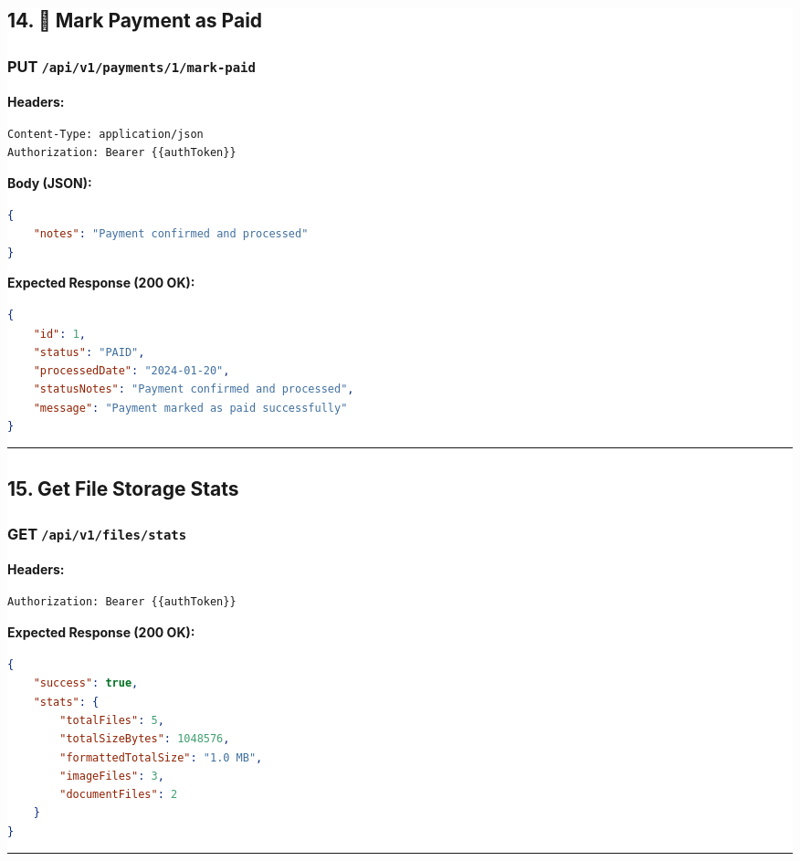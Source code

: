 ## 14. 📝 **Mark Payment as Paid**

### **PUT** `/api/v1/payments/1/mark-paid`

**Headers:**
```
Content-Type: application/json
Authorization: Bearer {{authToken}}
```

**Body (JSON):**
```json
{
    "notes": "Payment confirmed and processed"
}
```

**Expected Response (200 OK):**
```json
{
    "id": 1,
    "status": "PAID",
    "processedDate": "2024-01-20",
    "statusNotes": "Payment confirmed and processed",
    "message": "Payment marked as paid successfully"
}
```

---

## 15. **Get File Storage Stats**

### **GET** `/api/v1/files/stats`

**Headers:**
```
Authorization: Bearer {{authToken}}
```

**Expected Response (200 OK):**
```json
{
    "success": true,
    "stats": {
        "totalFiles": 5,
        "totalSizeBytes": 1048576,
        "formattedTotalSize": "1.0 MB",
        "imageFiles": 3,
        "documentFiles": 2
    }
}
```

---
